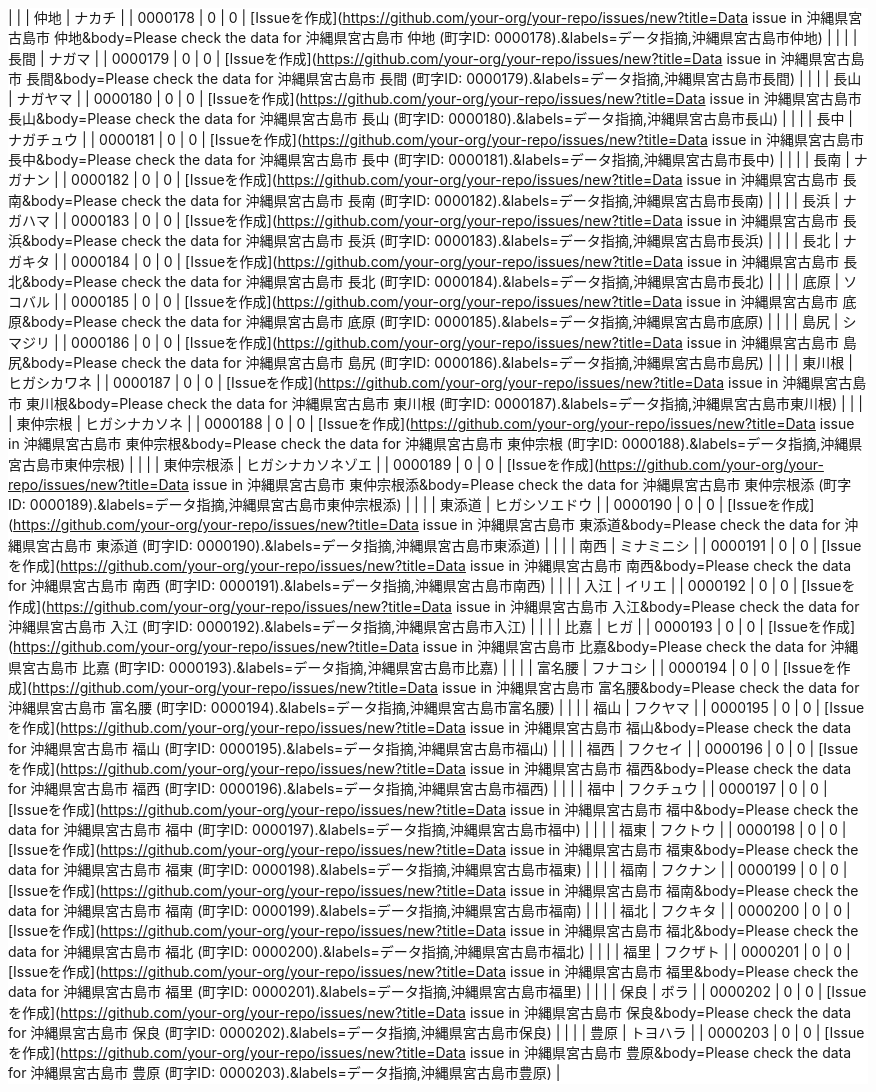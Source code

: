 |  |  | 仲地 |   ナカチ |  | 0000178 | 0 | 0 | [Issueを作成](https://github.com/your-org/your-repo/issues/new?title=Data issue in 沖縄県宮古島市   仲地&body=Please check the data for 沖縄県宮古島市   仲地 (町字ID: 0000178).&labels=データ指摘,沖縄県宮古島市仲地) |
|  |  | 長間 |   ナガマ |  | 0000179 | 0 | 0 | [Issueを作成](https://github.com/your-org/your-repo/issues/new?title=Data issue in 沖縄県宮古島市   長間&body=Please check the data for 沖縄県宮古島市   長間 (町字ID: 0000179).&labels=データ指摘,沖縄県宮古島市長間) |
|  |  | 長山 |   ナガヤマ |  | 0000180 | 0 | 0 | [Issueを作成](https://github.com/your-org/your-repo/issues/new?title=Data issue in 沖縄県宮古島市   長山&body=Please check the data for 沖縄県宮古島市   長山 (町字ID: 0000180).&labels=データ指摘,沖縄県宮古島市長山) |
|  |  | 長中 |   ナガチュウ |  | 0000181 | 0 | 0 | [Issueを作成](https://github.com/your-org/your-repo/issues/new?title=Data issue in 沖縄県宮古島市   長中&body=Please check the data for 沖縄県宮古島市   長中 (町字ID: 0000181).&labels=データ指摘,沖縄県宮古島市長中) |
|  |  | 長南 |   ナガナン |  | 0000182 | 0 | 0 | [Issueを作成](https://github.com/your-org/your-repo/issues/new?title=Data issue in 沖縄県宮古島市   長南&body=Please check the data for 沖縄県宮古島市   長南 (町字ID: 0000182).&labels=データ指摘,沖縄県宮古島市長南) |
|  |  | 長浜 |   ナガハマ |  | 0000183 | 0 | 0 | [Issueを作成](https://github.com/your-org/your-repo/issues/new?title=Data issue in 沖縄県宮古島市   長浜&body=Please check the data for 沖縄県宮古島市   長浜 (町字ID: 0000183).&labels=データ指摘,沖縄県宮古島市長浜) |
|  |  | 長北 |   ナガキタ |  | 0000184 | 0 | 0 | [Issueを作成](https://github.com/your-org/your-repo/issues/new?title=Data issue in 沖縄県宮古島市   長北&body=Please check the data for 沖縄県宮古島市   長北 (町字ID: 0000184).&labels=データ指摘,沖縄県宮古島市長北) |
|  |  | 底原 |   ソコバル |  | 0000185 | 0 | 0 | [Issueを作成](https://github.com/your-org/your-repo/issues/new?title=Data issue in 沖縄県宮古島市   底原&body=Please check the data for 沖縄県宮古島市   底原 (町字ID: 0000185).&labels=データ指摘,沖縄県宮古島市底原) |
|  |  | 島尻 |   シマジリ |  | 0000186 | 0 | 0 | [Issueを作成](https://github.com/your-org/your-repo/issues/new?title=Data issue in 沖縄県宮古島市   島尻&body=Please check the data for 沖縄県宮古島市   島尻 (町字ID: 0000186).&labels=データ指摘,沖縄県宮古島市島尻) |
|  |  | 東川根 |   ヒガシカワネ |  | 0000187 | 0 | 0 | [Issueを作成](https://github.com/your-org/your-repo/issues/new?title=Data issue in 沖縄県宮古島市   東川根&body=Please check the data for 沖縄県宮古島市   東川根 (町字ID: 0000187).&labels=データ指摘,沖縄県宮古島市東川根) |
|  |  | 東仲宗根 |   ヒガシナカソネ |  | 0000188 | 0 | 0 | [Issueを作成](https://github.com/your-org/your-repo/issues/new?title=Data issue in 沖縄県宮古島市   東仲宗根&body=Please check the data for 沖縄県宮古島市   東仲宗根 (町字ID: 0000188).&labels=データ指摘,沖縄県宮古島市東仲宗根) |
|  |  | 東仲宗根添 |   ヒガシナカソネゾエ |  | 0000189 | 0 | 0 | [Issueを作成](https://github.com/your-org/your-repo/issues/new?title=Data issue in 沖縄県宮古島市   東仲宗根添&body=Please check the data for 沖縄県宮古島市   東仲宗根添 (町字ID: 0000189).&labels=データ指摘,沖縄県宮古島市東仲宗根添) |
|  |  | 東添道 |   ヒガシソエドウ |  | 0000190 | 0 | 0 | [Issueを作成](https://github.com/your-org/your-repo/issues/new?title=Data issue in 沖縄県宮古島市   東添道&body=Please check the data for 沖縄県宮古島市   東添道 (町字ID: 0000190).&labels=データ指摘,沖縄県宮古島市東添道) |
|  |  | 南西 |   ミナミニシ |  | 0000191 | 0 | 0 | [Issueを作成](https://github.com/your-org/your-repo/issues/new?title=Data issue in 沖縄県宮古島市   南西&body=Please check the data for 沖縄県宮古島市   南西 (町字ID: 0000191).&labels=データ指摘,沖縄県宮古島市南西) |
|  |  | 入江 |   イリエ |  | 0000192 | 0 | 0 | [Issueを作成](https://github.com/your-org/your-repo/issues/new?title=Data issue in 沖縄県宮古島市   入江&body=Please check the data for 沖縄県宮古島市   入江 (町字ID: 0000192).&labels=データ指摘,沖縄県宮古島市入江) |
|  |  | 比嘉 |   ヒガ |  | 0000193 | 0 | 0 | [Issueを作成](https://github.com/your-org/your-repo/issues/new?title=Data issue in 沖縄県宮古島市   比嘉&body=Please check the data for 沖縄県宮古島市   比嘉 (町字ID: 0000193).&labels=データ指摘,沖縄県宮古島市比嘉) |
|  |  | 富名腰 |   フナコシ |  | 0000194 | 0 | 0 | [Issueを作成](https://github.com/your-org/your-repo/issues/new?title=Data issue in 沖縄県宮古島市   富名腰&body=Please check the data for 沖縄県宮古島市   富名腰 (町字ID: 0000194).&labels=データ指摘,沖縄県宮古島市富名腰) |
|  |  | 福山 |   フクヤマ |  | 0000195 | 0 | 0 | [Issueを作成](https://github.com/your-org/your-repo/issues/new?title=Data issue in 沖縄県宮古島市   福山&body=Please check the data for 沖縄県宮古島市   福山 (町字ID: 0000195).&labels=データ指摘,沖縄県宮古島市福山) |
|  |  | 福西 |   フクセイ |  | 0000196 | 0 | 0 | [Issueを作成](https://github.com/your-org/your-repo/issues/new?title=Data issue in 沖縄県宮古島市   福西&body=Please check the data for 沖縄県宮古島市   福西 (町字ID: 0000196).&labels=データ指摘,沖縄県宮古島市福西) |
|  |  | 福中 |   フクチュウ |  | 0000197 | 0 | 0 | [Issueを作成](https://github.com/your-org/your-repo/issues/new?title=Data issue in 沖縄県宮古島市   福中&body=Please check the data for 沖縄県宮古島市   福中 (町字ID: 0000197).&labels=データ指摘,沖縄県宮古島市福中) |
|  |  | 福東 |   フクトウ |  | 0000198 | 0 | 0 | [Issueを作成](https://github.com/your-org/your-repo/issues/new?title=Data issue in 沖縄県宮古島市   福東&body=Please check the data for 沖縄県宮古島市   福東 (町字ID: 0000198).&labels=データ指摘,沖縄県宮古島市福東) |
|  |  | 福南 |   フクナン |  | 0000199 | 0 | 0 | [Issueを作成](https://github.com/your-org/your-repo/issues/new?title=Data issue in 沖縄県宮古島市   福南&body=Please check the data for 沖縄県宮古島市   福南 (町字ID: 0000199).&labels=データ指摘,沖縄県宮古島市福南) |
|  |  | 福北 |   フクキタ |  | 0000200 | 0 | 0 | [Issueを作成](https://github.com/your-org/your-repo/issues/new?title=Data issue in 沖縄県宮古島市   福北&body=Please check the data for 沖縄県宮古島市   福北 (町字ID: 0000200).&labels=データ指摘,沖縄県宮古島市福北) |
|  |  | 福里 |   フクザト |  | 0000201 | 0 | 0 | [Issueを作成](https://github.com/your-org/your-repo/issues/new?title=Data issue in 沖縄県宮古島市   福里&body=Please check the data for 沖縄県宮古島市   福里 (町字ID: 0000201).&labels=データ指摘,沖縄県宮古島市福里) |
|  |  | 保良 |   ボラ |  | 0000202 | 0 | 0 | [Issueを作成](https://github.com/your-org/your-repo/issues/new?title=Data issue in 沖縄県宮古島市   保良&body=Please check the data for 沖縄県宮古島市   保良 (町字ID: 0000202).&labels=データ指摘,沖縄県宮古島市保良) |
|  |  | 豊原 |   トヨハラ |  | 0000203 | 0 | 0 | [Issueを作成](https://github.com/your-org/your-repo/issues/new?title=Data issue in 沖縄県宮古島市   豊原&body=Please check the data for 沖縄県宮古島市   豊原 (町字ID: 0000203).&labels=データ指摘,沖縄県宮古島市豊原) |